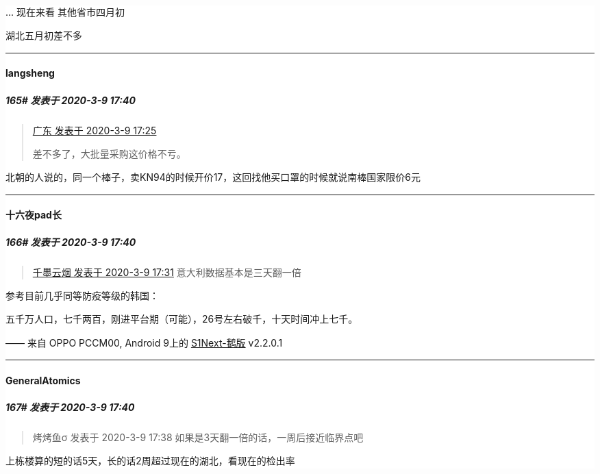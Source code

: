 
 ...</blockquote>
现在来看 其他省市四月初


湖北五月初差不多







*****

####  langsheng  
##### 165#       发表于 2020-3-9 17:40



<blockquote><a href="httphttps://bbs.saraba1st.com/2b/forum.php?mod=redirect&amp;goto=findpost&amp;pid=46671300&amp;ptid=1917955" target="_blank">广东 发表于 2020-3-9 17:25</a>

差不多了，大批量采购这价格不亏。</blockquote>
北朝的人说的，同一个棒子，卖KN94的时候开价17，这回找他买口罩的时候就说南棒国家限价6元







*****

####  十六夜pad长  
##### 166#       发表于 2020-3-9 17:40



<blockquote><a href="httphttps://bbs.saraba1st.com/2b/forum.php?mod=redirect&amp;goto=findpost&amp;pid=46671360&amp;ptid=1917955" target="_blank">千墨云烟 发表于 2020-3-9 17:31</a>
意大利数据基本是三天翻一倍</blockquote>
参考目前几乎同等防疫等级的韩国：

五千万人口，七千两百，刚进平台期（可能），26号左右破千，十天时间冲上七千。

—— 来自 OPPO PCCM00, Android 9上的 [S1Next-鹅版](https://github.com/ykrank/S1-Next/releases) v2.2.0.1







*****

####  GeneralAtomics  
##### 167#       发表于 2020-3-9 17:40



<blockquote>烤烤鱼σ 发表于 2020-3-9 17:38
如果是3天翻一倍的话，一周后接近临界点吧</blockquote>

上栋楼算的短的话5天，长的话2周超过现在的湖北，看现在的检出率

